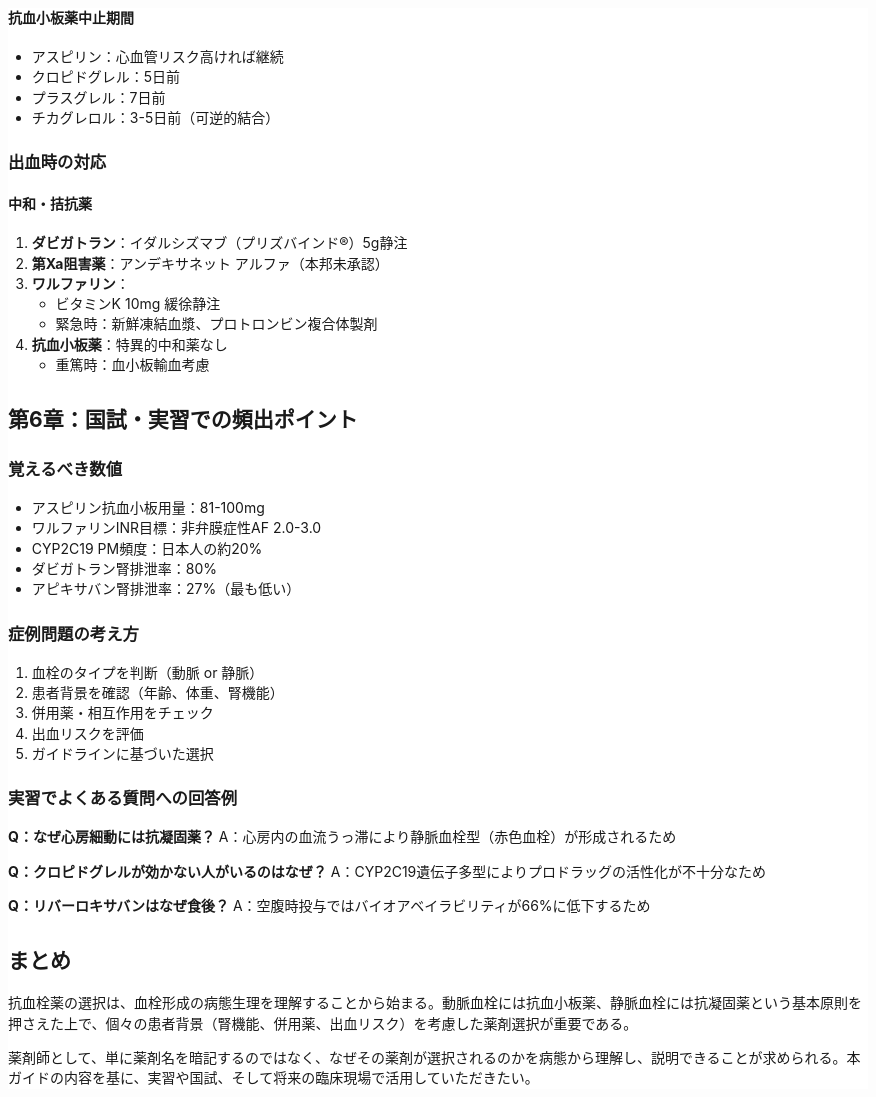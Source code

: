 #### 抗血小板薬中止期間
- アスピリン：心血管リスク高ければ継続
- クロピドグレル：5日前
- プラスグレル：7日前
- チカグレロル：3-5日前（可逆的結合）

### 出血時の対応

#### 中和・拮抗薬
1. **ダビガトラン**：イダルシズマブ（プリズバインド®）5g静注
2. **第Xa阻害薬**：アンデキサネット アルファ（本邦未承認）
3. **ワルファリン**：
   - ビタミンK 10mg 緩徐静注
   - 緊急時：新鮮凍結血漿、プロトロンビン複合体製剤
4. **抗血小板薬**：特異的中和薬なし
   - 重篤時：血小板輸血考慮

## 第6章：国試・実習での頻出ポイント

### 覚えるべき数値
- アスピリン抗血小板用量：81-100mg
- ワルファリンINR目標：非弁膜症性AF 2.0-3.0
- CYP2C19 PM頻度：日本人の約20%
- ダビガトラン腎排泄率：80%
- アピキサバン腎排泄率：27%（最も低い）

### 症例問題の考え方
1. 血栓のタイプを判断（動脈 or 静脈）
2. 患者背景を確認（年齢、体重、腎機能）
3. 併用薬・相互作用をチェック
4. 出血リスクを評価
5. ガイドラインに基づいた選択

### 実習でよくある質問への回答例
**Q：なぜ心房細動には抗凝固薬？**
A：心房内の血流うっ滞により静脈血栓型（赤色血栓）が形成されるため

**Q：クロピドグレルが効かない人がいるのはなぜ？**
A：CYP2C19遺伝子多型によりプロドラッグの活性化が不十分なため

**Q：リバーロキサバンはなぜ食後？**
A：空腹時投与ではバイオアベイラビリティが66%に低下するため

## まとめ

抗血栓薬の選択は、血栓形成の病態生理を理解することから始まる。動脈血栓には抗血小板薬、静脈血栓には抗凝固薬という基本原則を押さえた上で、個々の患者背景（腎機能、併用薬、出血リスク）を考慮した薬剤選択が重要である。

薬剤師として、単に薬剤名を暗記するのではなく、なぜその薬剤が選択されるのかを病態から理解し、説明できることが求められる。本ガイドの内容を基に、実習や国試、そして将来の臨床現場で活用していただきたい。